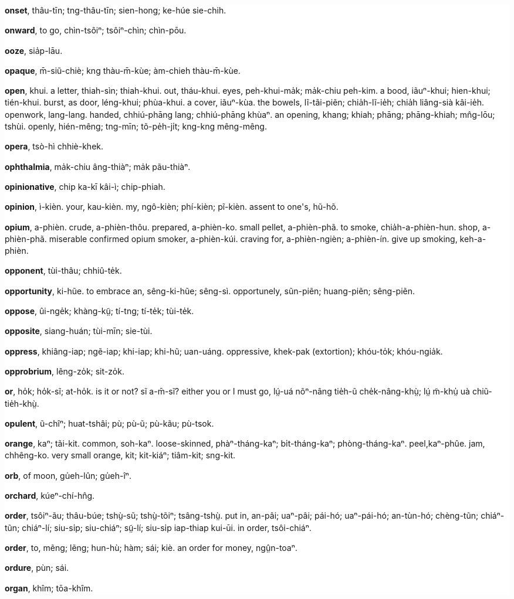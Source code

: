 ​**onset**, thâu-tīn; tng-thâu-tīn; sien-hong; ke-húe sie-chih.

**onward**, to go, chìn-tsôiⁿ; tsôiⁿ-chìn; chìn-pōu.

**ooze**, sia̍p-lāu.

**opaque**, m̄-siũ-chiè; kng thàu-m̄-kùe; àm-chieh thàu-m̄-kùe.

**open**, khui. a letter, thiah-sìn; thiah-khui. out, tháu-khui. eyes, peh-khui-ma̍k; ma̍k-chiu peh-kim. a bood, iãuⁿ-khui; hien-khui; tién-khui. burst, as door, léng-khui; phùa-khui. a cover, iãuⁿ-kùa. the bowels, lĩ-tãi-piẽn; chia̍h-lĩ-ie̍h; chia̍h liâng-sià kâi-ie̍h. openwork, lang-lang. handed, chhiú-phāng lang; chhiú-phāng khùaⁿ. an opening, khang; khiah; phāng; phāng-khiah; mn̂g-lōu; tshùi. openly, hién-mêng; tng-mīn; tõ-pe̍h-ji̍t; kng-kng mêng-mêng.

**opera**, tsò-hì chhiè-khek.

**ophthalmia**, ma̍k-chiu âng-thiàⁿ; ma̍k pãu-thiàⁿ.

**opinionative**, chip ka-kī kâi-ì; chip-phiah.

**opinion**, ì-kièn. your, kau-kièn. my, ngô-kièn; phí-kièn; pĩ-kièn. assent to one's, hũ-hõ.

**opium**, a-phièn. crude, a-phièn-thôu. prepared, a-phièn-ko. small pellet, a-phièn-phã. to smoke, chia̍h-a-phièn-hun. shop, a-phièn-phã. miserable confirmed opium smoker, a-phièn-kúi. craving for, a-phièn-ngièn; a-phièn-ín. give up smoking, keh-a-phièn.

**opponent**, tùi-thâu; chhiû-te̍k.

**opportunity**, ki-hũe. to embrace an, sêng-ki-hũe; sêng-sì. opportunely, sũn-piẽn; huang-piẽn; sêng-piẽn.

**oppose**, ûi-nge̍k; khàng-kṳ̃; tí-tng; tí-te̍k; tùi-te̍k.

**opposite**, siang-huán; tùi-mīn; sie-tùi.

**oppress**, khiâng-iap; ngẽ-iap; khi-iap; khi-hũ; uan-uáng. oppressive, khek-pak (extortion); khóu-to̍k; khóu-ngia̍k.

**opprobrium**, lêng-zo̍k; sit-zo̍k.

**or**, ho̍k; ho̍k-sĩ; at-ho̍k. is it or not? sĩ a-m̄-sĩ? either you or I must go, lṳ́-uá nõⁿ-nâng tie̍h-ũ che̍k-nâng-khṳ̀; lṳ́ m̃-khṳ̍ uà chiũ-tie̍h-khṳ̀.

**opulent**, ũ-chîⁿ; huat-tshâi; pù; pù-ũ; pù-kãu; pù-tsok.

**orange**, kaⁿ; tãi-kit. common, soh-kaⁿ. loose-skinned, phàⁿ-tháng-kaⁿ; bi̍t-tháng-kaⁿ; phòng-tháng-kaⁿ. peel, ​kaⁿ-phûe. jam, chhêng-ko. very small orange, kit; kit-kiáⁿ; tiâm-kit; sng-kit.

**orb**, of moon, gu̍eh-lûn; gu̍eh-îⁿ.

**orchard**, kúeⁿ-chí-hn̂g.

**order**, tsôiⁿ-ãu; thâu-búe; tshṳ̀-sũ; tshṳ̀-tõiⁿ; tsâng-tshṳ̀. put in, an-pâi; uaⁿ-pâi; pái-hó; uaⁿ-pái-hó; an-tùn-hó; chèng-tũn; chiáⁿ-tũn; chiáⁿ-lí; siu-si̍p; siu-chiáⁿ; sṳ̃-lí; siu-si̍p iap-thiap kui-ūi. in order, tsôi-chiáⁿ.

**order**, to, mẽng; lẽng; hun-hù; hàm; sái; kiè. an order for money, ngṳ̂n-toaⁿ.

**ordure**, pùn; sái.

**organ**, khîm; tōa-khîm.
